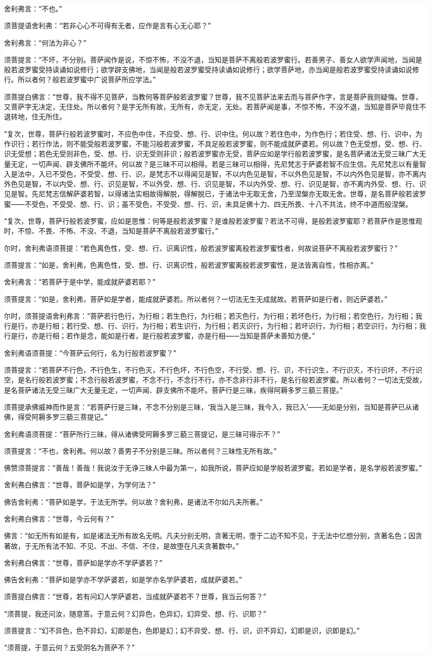 舍利弗言：“不也。”  

须菩提语舍利弗：“若非心心不可得有无者，应作是言有心无心耶？”  

舍利弗言：“何法为非心？”  

须菩提言：“不坏，不分别。菩萨闻作是说，不惊不怖，不没不退，当知是菩萨不离般若波罗蜜行。若善男子、善女人欲学声闻地，当闻是般若波罗蜜受持读诵如说修行；欲学辟支佛地，当闻是般若波罗蜜受持读诵如说修行；欲学菩萨地，亦当闻是般若波罗蜜受持读诵如说修行。所以者何？般若波罗蜜中广说菩萨所应学法。”  

须菩提白佛言：“世尊，我不得不见菩萨，当教何等菩萨般若波罗蜜？世尊，我不见菩萨法来去而与菩萨作字，言是菩萨我则疑悔。世尊，又菩萨字无决定，无住处。所以者何？是字无所有故，无所有，亦无定，无处。若菩萨闻是事，不惊不怖，不没不退，当知是菩萨毕竟住不退转地，住无所住。  

“复次，世尊，菩萨行般若波罗蜜时，不应色中住，不应受、想、行、识中住。何以故？若住色中，为作色行；若住受、想、行、识中，为作识行；若行作法，则不能受般若波罗蜜，不能习般若波罗蜜，不具足般若波罗蜜，则不能成就萨婆若。何以故？色无受想，受、想、行、识无受想；若色无受则非色，受、想、行、识无受则非识；般若波罗蜜亦无受，菩萨应如是学行般若波罗蜜，是名菩萨诸法无受三昧广大无量无定，一切声闻、辟支佛所不能坏。何以故？是三昧不可以相得。若是三昧可以相得，先尼梵志于萨婆若智不应生信。先尼梵志以有量智入是法中，入已不受色，不受受、想、行、识，是梵志不以得闻见是智，不以内色见是智，不以外色见是智，不以内外色见是智，亦不离内外色见是智，不以内受、想、行、识见是智，不以外受、想、行、识见是智，不以内外受、想、行、识见是智，亦不离内外受、想、行、识见是智。先尼梵志信解萨婆若智，以得诸法实相故得解脱，得解脱已，于诸法中无取无舍，乃至涅槃亦无取无舍。世尊，是名菩萨般若波罗蜜——不受色，不受受、想、行、识；虽不受色，不受受、想、行、识，未具足佛十力、四无所畏、十八不共法，终不中道而般涅槃。  

“复次，世尊，菩萨行般若波罗蜜，应如是思惟：何等是般若波罗蜜？是谁般若波罗蜜？若法不可得，是般若波罗蜜耶？若菩萨作是思惟观时，不惊、不畏、不怖、不没、不退，当知是菩萨不离般若波罗蜜行。”  

尔时，舍利弗语须菩提：“若色离色性，受、想、行、识离识性，般若波罗蜜离般若波罗蜜性者，何故说菩萨不离般若波罗蜜行？”  

须菩提言：“如是，舍利弗，色离色性，受、想、行、识离识性，般若波罗蜜离般若波罗蜜性，是法皆离自性，性相亦离。”  

舍利弗言：“若菩萨于是中学，能成就萨婆若耶？”  

须菩提言：“如是，舍利弗，菩萨如是学者，能成就萨婆若。所以者何？一切法无生无成就故。若菩萨如是行者，则近萨婆若。”  

尔时，须菩提语舍利弗言：“菩萨若行色行，为行相；若生色行，为行相；若灭色行，为行相；若坏色行，为行相；若空色行，为行相；我行是行，亦是行相；若行受、想、行、识行，为行相；若生识行，为行相；若灭识行，为行相；若坏识行，为行相；若空识行，为行相；我行是行，亦是行相；若作是念，能如是行者，是行般若波罗蜜，亦是行相——当知是菩萨未善知方便。”  

舍利弗语须菩提：“今菩萨云何行，名为行般若波罗蜜？”  

须菩提言：“若菩萨不行色，不行色生，不行色灭，不行色坏，不行色空，不行受、想、行、识，不行识生，不行识灭，不行识坏，不行识空，是名行般若波罗蜜；不念行般若波罗蜜，不念不行，不念行不行，亦不念非行非不行，是名行般若波罗蜜。所以者何？一切法无受故，是名菩萨诸法无受三昧广大无量无定，一切声闻、辟支佛所不能坏。菩萨行是三昧，疾得阿耨多罗三藐三菩提。”  

须菩提承佛威神而作是言：“若菩萨行是三昧，不念不分别是三昧，‘我当入是三昧，我今入，我已入’——无如是分别，当知是菩萨已从诸佛，得受阿耨多罗三藐三菩提记。”  

舍利弗语须菩提：“菩萨所行三昧，得从诸佛受阿耨多罗三藐三菩提记，是三昧可得示不？”  

须菩提言：“不也，舍利弗。何以故？善男子不分别是三昧。所以者何？三昧性无所有故。”  

佛赞须菩提言：“善哉！善哉！我说汝于无诤三昧人中最为第一，如我所说，菩萨应如是学般若波罗蜜。若如是学者，是名学般若波罗蜜。”  

舍利弗白佛言：“世尊，菩萨如是学，为学何法？”  

佛告舍利弗：“菩萨如是学，于法无所学。何以故？舍利弗，是诸法不尔如凡夫所著。”  

舍利弗白佛言：“世尊，今云何有？”  

佛言：“如无所有如是有，如是诸法无所有故名无明。凡夫分别无明，贪著无明，堕于二边不知不见，于无法中忆想分别，贪著名色；因贪著故，于无所有法不知、不见、不出、不信、不住，是故堕在凡夫贪著数中。”  

舍利弗白佛言：“世尊，菩萨如是学亦不学萨婆若？”  

佛告舍利弗：“菩萨如是学亦不学萨婆若，如是学亦名学萨婆若，成就萨婆若。”  

须菩提白佛言：“世尊，若有问幻人学萨婆若，当成就萨婆若不？世尊，我当云何答？”  

“须菩提，我还问汝，随意答。于意云何？幻异色，色异幻，幻异受、想、行、识耶？”  

须菩提言：“幻不异色，色不异幻，幻即是色，色即是幻；幻不异受、想、行、识，识不异幻，幻即是识，识即是幻。”  

“须菩提，于意云何？五受阴名为菩萨不？”  
